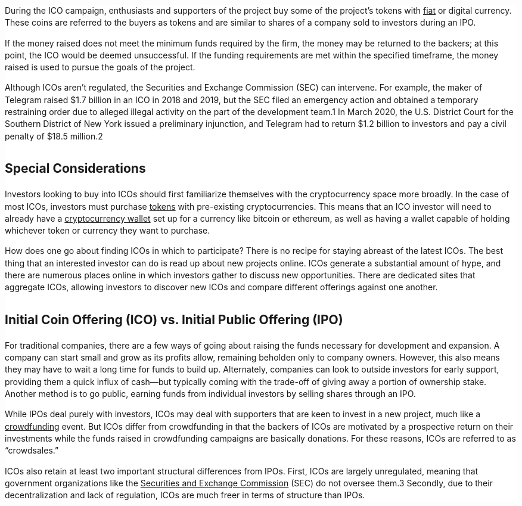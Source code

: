 During the ICO campaign, enthusiasts and supporters of the project buy some of the project’s tokens with [fiat](https://www.investopedia.com/terms/f/fiatmoney.asp) or digital currency. These coins are referred to the buyers as tokens and are similar to shares of a company sold to investors during an IPO.

If the money raised does not meet the minimum funds required by the firm, the money may be returned to the backers; at this point, the ICO would be deemed unsuccessful. If the funding requirements are met within the specified timeframe, the money raised is used to pursue the goals of the project.

Although ICOs aren’t regulated, the Securities and Exchange Commission (SEC) can intervene. For example, the maker of Telegram raised $1.7 billion in an ICO in 2018 and 2019, but the SEC filed an emergency action and obtained a temporary restraining order due to alleged illegal activity on the part of the development team.1 In March 2020, the U.S. District Court for the Southern District of New York issued a preliminary injunction, and Telegram had to return $1.2 billion to investors and pay a civil penalty of $18.5 million.2

## Special Considerations 

Investors looking to buy into ICOs should first familiarize themselves with the cryptocurrency space more broadly. In the case of most ICOs, investors must purchase [tokens](https://www.investopedia.com/terms/c/crypto-token.asp) with pre-existing cryptocurrencies. This means that an ICO investor will need to already have a [cryptocurrency wallet](https://www.investopedia.com/terms/b/bitcoin-wallet.asp) set up for a currency like bitcoin or ethereum, as well as having a wallet capable of holding whichever token or currency they want to purchase. 

How does one go about finding ICOs in which to participate? There is no recipe for staying abreast of the latest ICOs. The best thing that an interested investor can do is read up about new projects online. ICOs generate a substantial amount of hype, and there are numerous places online in which investors gather to discuss new opportunities. There are dedicated sites that aggregate ICOs, allowing investors to discover new ICOs and compare different offerings against one another.

## Initial Coin Offering (ICO) vs. Initial Public Offering (IPO)

For traditional companies, there are a few ways of going about raising the funds necessary for development and expansion. A company can start small and grow as its profits allow, remaining beholden only to company owners. However, this also means they may have to wait a long time for funds to build up. Alternately, companies can look to outside investors for early support, providing them a quick influx of cash—but typically coming with the trade-off of giving away a portion of ownership stake. Another method is to go public, earning funds from individual investors by selling shares through an IPO.

While IPOs deal purely with investors, ICOs may deal with supporters that are keen to invest in a new project, much like a [crowdfunding](https://www.investopedia.com/terms/c/crowdfunding.asp) event. But ICOs differ from crowdfunding in that the backers of ICOs are motivated by a prospective return on their investments while the funds raised in crowdfunding campaigns are basically donations. For these reasons, ICOs are referred to as “crowdsales.”

ICOs also retain at least two important structural differences from IPOs. First, ICOs are largely unregulated, meaning that government organizations like the [Securities and Exchange Commission](https://www.investopedia.com/terms/s/sec.asp) (SEC) do not oversee them.3 Secondly, due to their decentralization and lack of regulation, ICOs are much freer in terms of structure than IPOs.
